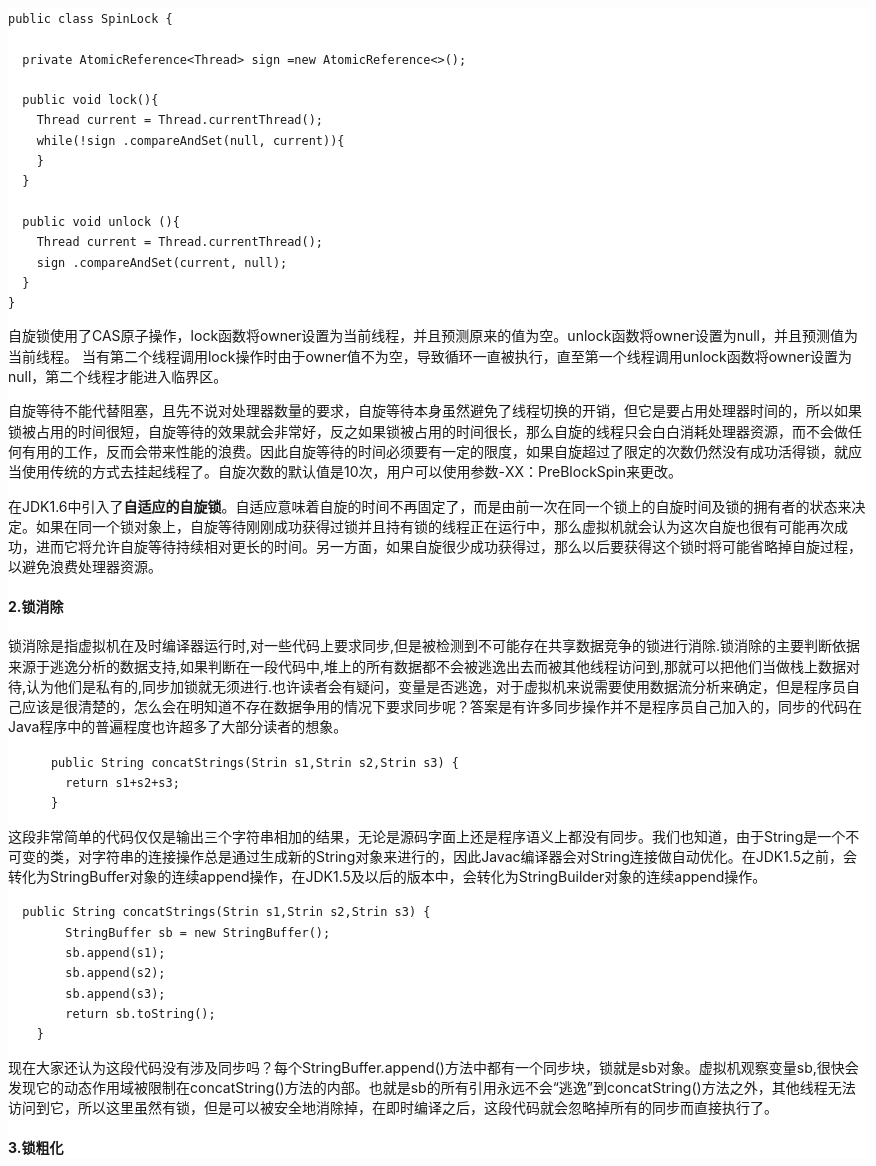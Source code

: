 
	public class SpinLock {
	
	  private AtomicReference<Thread> sign =new AtomicReference<>();
	
	  public void lock(){
	    Thread current = Thread.currentThread();
	    while(!sign .compareAndSet(null, current)){
	    }
	  }
	
	  public void unlock (){
	    Thread current = Thread.currentThread();
	    sign .compareAndSet(current, null);
	  }
	}


自旋锁使用了CAS原子操作，lock函数将owner设置为当前线程，并且预测原来的值为空。unlock函数将owner设置为null，并且预测值为当前线程。
当有第二个线程调用lock操作时由于owner值不为空，导致循环一直被执行，直至第一个线程调用unlock函数将owner设置为null，第二个线程才能进入临界区。


自旋等待不能代替阻塞，且先不说对处理器数量的要求，自旋等待本身虽然避免了线程切换的开销，但它是要占用处理器时间的，所以如果锁被占用的时间很短，自旋等待的效果就会非常好，反之如果锁被占用的时间很长，那么自旋的线程只会白白消耗处理器资源，而不会做任何有用的工作，反而会带来性能的浪费。因此自旋等待的时间必须要有一定的限度，如果自旋超过了限定的次数仍然没有成功活得锁，就应当使用传统的方式去挂起线程了。自旋次数的默认值是10次，用户可以使用参数-XX：PreBlockSpin来更改。

在JDK1.6中引入了**自适应的自旋锁**。自适应意味着自旋的时间不再固定了，而是由前一次在同一个锁上的自旋时间及锁的拥有者的状态来决定。如果在同一个锁对象上，自旋等待刚刚成功获得过锁并且持有锁的线程正在运行中，那么虚拟机就会认为这次自旋也很有可能再次成功，进而它将允许自旋等待持续相对更长的时间。另一方面，如果自旋很少成功获得过，那么以后要获得这个锁时将可能省略掉自旋过程，以避免浪费处理器资源。


#### 2.锁消除 ####

锁消除是指虚拟机在及时编译器运行时,对一些代码上要求同步,但是被检测到不可能存在共享数据竞争的锁进行消除.锁消除的主要判断依据来源于逃逸分析的数据支持,如果判断在一段代码中,堆上的所有数据都不会被逃逸出去而被其他线程访问到,那就可以把他们当做栈上数据对待,认为他们是私有的,同步加锁就无须进行.也许读者会有疑问，变量是否逃逸，对于虚拟机来说需要使用数据流分析来确定，但是程序员自己应该是很清楚的，怎么会在明知道不存在数据争用的情况下要求同步呢？答案是有许多同步操作并不是程序员自己加入的，同步的代码在Java程序中的普遍程度也许超多了大部分读者的想象。

		  public String concatStrings(Strin s1,Strin s2,Strin s3) {
		    return s1+s2+s3;
		  }

这段非常简单的代码仅仅是输出三个字符串相加的结果，无论是源码字面上还是程序语义上都没有同步。我们也知道，由于String是一个不可变的类，对字符串的连接操作总是通过生成新的String对象来进行的，因此Javac编译器会对String连接做自动优化。在JDK1.5之前，会转化为StringBuffer对象的连续append操作，在JDK1.5及以后的版本中，会转化为StringBuilder对象的连续append操作。

	  public String concatStrings(Strin s1,Strin s2,Strin s3) {
			StringBuffer sb = new StringBuffer();
			sb.append(s1);
			sb.append(s2);
			sb.append(s3);			    
			return sb.toString();
		}

现在大家还认为这段代码没有涉及同步吗？每个StringBuffer.append()方法中都有一个同步块，锁就是sb对象。虚拟机观察变量sb,很快会发现它的动态作用域被限制在concatString()方法的内部。也就是sb的所有引用永远不会“逃逸”到concatString()方法之外，其他线程无法访问到它，所以这里虽然有锁，但是可以被安全地消除掉，在即时编译之后，这段代码就会忽略掉所有的同步而直接执行了。


#### 3.锁粗化 ####
